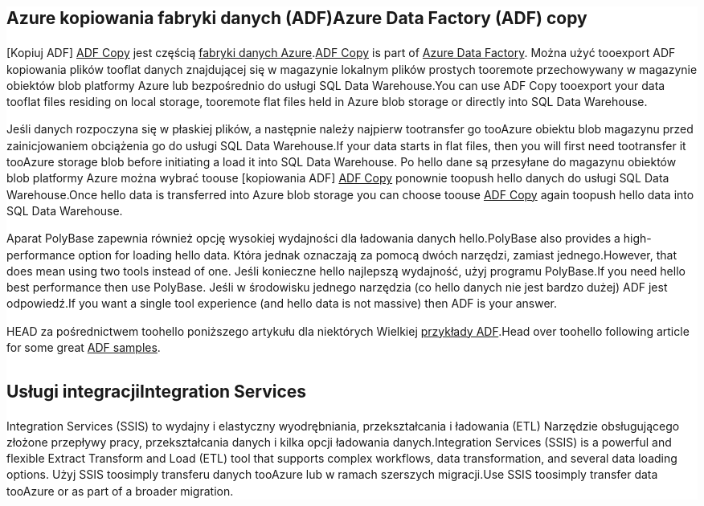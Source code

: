 ## <a name="azure-data-factory-adf-copy"></a><span data-ttu-id="fda9b-110">Azure kopiowania fabryki danych (ADF)</span><span class="sxs-lookup"><span data-stu-id="fda9b-110">Azure Data Factory (ADF) copy</span></span>
<span data-ttu-id="fda9b-111">[Kopiuj ADF] [ ADF Copy] jest częścią [fabryki danych Azure][Azure Data Factory].</span><span class="sxs-lookup"><span data-stu-id="fda9b-111">[ADF Copy][ADF Copy] is part of [Azure Data Factory][Azure Data Factory].</span></span> <span data-ttu-id="fda9b-112">Można użyć tooexport ADF kopiowania plików tooflat danych znajdującej się w magazynie lokalnym plików prostych tooremote przechowywany w magazynie obiektów blob platformy Azure lub bezpośrednio do usługi SQL Data Warehouse.</span><span class="sxs-lookup"><span data-stu-id="fda9b-112">You can use ADF Copy tooexport your data tooflat files residing on local storage, tooremote flat files held in Azure blob storage or directly into SQL Data Warehouse.</span></span>

<span data-ttu-id="fda9b-113">Jeśli danych rozpoczyna się w płaskiej plików, a następnie należy najpierw tootransfer go tooAzure obiektu blob magazynu przed zainicjowaniem obciążenia go do usługi SQL Data Warehouse.</span><span class="sxs-lookup"><span data-stu-id="fda9b-113">If your data starts in flat files, then you will first need tootransfer it tooAzure storage blob before initiating a load it into SQL Data Warehouse.</span></span> <span data-ttu-id="fda9b-114">Po hello dane są przesyłane do magazynu obiektów blob platformy Azure można wybrać toouse [kopiowania ADF] [ ADF Copy] ponownie toopush hello danych do usługi SQL Data Warehouse.</span><span class="sxs-lookup"><span data-stu-id="fda9b-114">Once hello data is transferred into Azure blob storage you can choose toouse [ADF Copy][ADF Copy] again toopush hello data into SQL Data Warehouse.</span></span>

<span data-ttu-id="fda9b-115">Aparat PolyBase zapewnia również opcję wysokiej wydajności dla ładowania danych hello.</span><span class="sxs-lookup"><span data-stu-id="fda9b-115">PolyBase also provides a high-performance option for loading hello data.</span></span> <span data-ttu-id="fda9b-116">Która jednak oznaczają za pomocą dwóch narzędzi, zamiast jednego.</span><span class="sxs-lookup"><span data-stu-id="fda9b-116">However, that does mean using two tools instead of one.</span></span> <span data-ttu-id="fda9b-117">Jeśli konieczne hello najlepszą wydajność, użyj programu PolyBase.</span><span class="sxs-lookup"><span data-stu-id="fda9b-117">If you need hello best performance then use PolyBase.</span></span> <span data-ttu-id="fda9b-118">Jeśli w środowisku jednego narzędzia (co hello danych nie jest bardzo dużej) ADF jest odpowiedź.</span><span class="sxs-lookup"><span data-stu-id="fda9b-118">If you want a single tool experience (and hello data is not massive) then ADF is your answer.</span></span>


> 
> 

<span data-ttu-id="fda9b-119">HEAD za pośrednictwem toohello poniższego artykułu dla niektórych Wielkiej [przykłady ADF][ADF samples].</span><span class="sxs-lookup"><span data-stu-id="fda9b-119">Head over toohello following article for some great [ADF samples][ADF samples].</span></span>

## <a name="integration-services"></a><span data-ttu-id="fda9b-120">Usługi integracji</span><span class="sxs-lookup"><span data-stu-id="fda9b-120">Integration Services</span></span>
<span data-ttu-id="fda9b-121">Integration Services (SSIS) to wydajny i elastyczny wyodrębniania, przekształcania i ładowania (ETL) Narzędzie obsługującego złożone przepływy pracy, przekształcania danych i kilka opcji ładowania danych.</span><span class="sxs-lookup"><span data-stu-id="fda9b-121">Integration Services (SSIS) is a powerful and flexible Extract Transform and Load (ETL) tool that supports complex workflows, data transformation, and several data loading options.</span></span> <span data-ttu-id="fda9b-122">Użyj SSIS toosimply transferu danych tooAzure lub w ramach szerszych migracji.</span><span class="sxs-lookup"><span data-stu-id="fda9b-122">Use SSIS toosimply transfer data tooAzure or as part of a broader migration.</span></span>


[ADF Copy]: ../data-factory/data-factory-data-movement-activities.md 
[ADF samples]: ../data-factory/data-factory-samples.md
[ADF Copy examples]: ../data-factory/data-factory-copy-activity-tutorial-using-visual-studio.md
[development overview]: sql-data-warehouse-overview-develop.md
[Migrate your solution tooSQL Data Warehouse]: sql-data-warehouse-overview-migrate.md
[SQL Data Warehouse development overview]: sql-data-warehouse-overview-develop.md
[Use bcp tooload data into SQL Data Warehouse]: sql-data-warehouse-load-with-bcp.md
[Use PolyBase tooload data into SQL Data Warehouse]: sql-data-warehouse-get-started-load-with-polybase.md
[Azure Data Factory]: http://azure.microsoft.com/services/data-factory/
[ExpressRoute]: http://azure.microsoft.com/services/expressroute/
[ExpressRoute documentation]: http://azure.microsoft.com/documentation/services/expressroute/
[production version]: http://aka.ms/downloadazcopy/
[preview version]: http://aka.ms/downloadazcopypr/
[ADO.NET destination adapter]: https://msdn.microsoft.com/library/bb934041.aspx
[SSIS documentation]: https://msdn.microsoft.com/library/ms141026.aspx